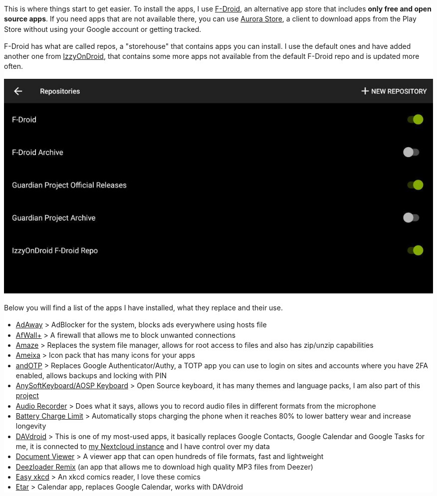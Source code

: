 This is where things start to get easier. To install the apps, I use [F-Droid](https://f-droid.org/), an alternative app store that includes **only free and open source apps**. If you need apps that are not available there, you can use [Aurora Store](https://f-droid.org/en/packages/com.dragons.aurora/), a client to download apps from the Play Store without using your Google account or getting tracked.

F-Droid has what are called repos, a "storehouse" that contains apps you can install. I use the default ones and have added another one from [IzzyOnDroid](https://android.izzysoft.de/repo), that contains some more apps not available from the default F-Droid repo and is updated more often.

![My repos](../assets/img/posts/android-fdroid-repos.jpg)

Below you will find a list of the apps I have installed, what they replace and their use.

* [AdAway](https://f-droid.org/en/packages/org.adaway) > AdBlocker for the system, blocks ads everywhere using hosts file
* [AfWall+](https://f-droid.org/en/packages/dev.ukanth.ufirewall) > A firewall that allows me to block unwanted connections
* [Amaze](https://f-droid.org/en/packages/com.amaze.filemanager) > Replaces the system file manager, allows for root access to files and also has zip/unzip capabilities
* [Ameixa](https://f-droid.org/en/packages/org.xphnx.ameixa) > Icon pack that has many icons for your apps
* [andOTP](https://f-droid.org/en/packages/org.shadowice.flocke.andotp) > Replaces Google Authenticator/Authy, a TOTP app you can use to login on sites and accounts where you have 2FA enabled, allows backups and locking with PIN
* [AnySoftKeyboard/AOSP Keyboard](https://f-droid.org/packages/com.menny.android.anysoftkeyboard/) > Open Source keyboard, it has many themes and language packs, I am also part of this [project](https://anysoftkeyboard.github.io)
* [Audio Recorder](https://f-droid.org/en/packages/com.github.axet.audiorecorder) > Does what it says, allows you to record audio files in different formats from the microphone
* [Battery Charge Limit](https://f-droid.org/en/packages/com.slash.batterychargelimit) > Automatically stops charging the phone when it reaches 80% to lower battery wear and increase longevity
* [DAVdroid](https://f-droid.org/en/packages/at.bitfire.davdroid) > This is one of my most-used apps, it basically replaces Google Contacts, Google Calendar and Google Tasks for me, it is connected to [my Nextcloud instance](https://cloud.lushka.al) and I have control over my data
* [Document Viewer](https://f-droid.org/en/packages/org.sufficientlysecure.viewer) > A viewer app that can open hundreds of file formats, fast and lightweight
* [Deezloader Remix](https://gitlab.com/Nick80835/DeezLoader-Android/) (an app that allows me to download high quality MP3 files from Deezer)
* [Easy xkcd](https://f-droid.org/en/packages/de.tap.easy_xkcd) > An xkcd comics reader, I love these comics
* [Etar](https://f-droid.org/en/packages/ws.xsoh.etar) > Calendar app, replaces Google Calendar, works with DAVdroid